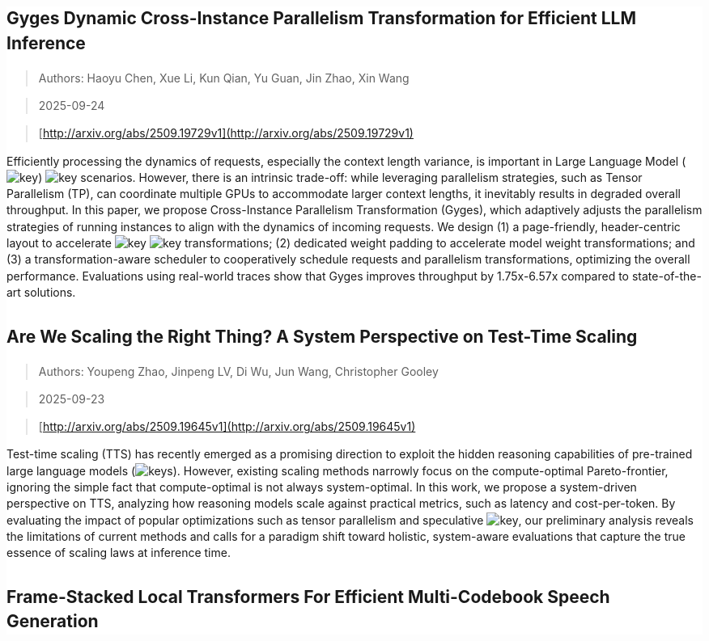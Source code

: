 
## Gyges Dynamic Cross-Instance Parallelism Transformation for Efficient LLM Inference

>Authors: Haoyu Chen, Xue Li, Kun Qian, Yu Guan, Jin Zhao, Xin Wang

>2025-09-24

> [http://arxiv.org/abs/2509.19729v1](http://arxiv.org/abs/2509.19729v1)

Efficiently processing the dynamics of requests, especially the context
length variance, is important in Large Language Model (![key](https://img.shields.io/badge/LLM-FF8C00)) ![key](https://img.shields.io/badge/serving-FF8C00) scenarios.
However, there is an intrinsic trade-off: while leveraging parallelism
strategies, such as Tensor Parallelism (TP), can coordinate multiple GPUs to
accommodate larger context lengths, it inevitably results in degraded overall
throughput. In this paper, we propose Cross-Instance Parallelism Transformation
(Gyges), which adaptively adjusts the parallelism strategies of running
instances to align with the dynamics of incoming requests. We design (1) a
page-friendly, header-centric layout to accelerate ![key](https://img.shields.io/badge/KV-F08080) ![key](https://img.shields.io/badge/cache-F08080) transformations;
(2) dedicated weight padding to accelerate model weight transformations; and
(3) a transformation-aware scheduler to cooperatively schedule requests and
parallelism transformations, optimizing the overall performance. Evaluations
using real-world traces show that Gyges improves throughput by 1.75x-6.57x
compared to state-of-the-art solutions.


## Are We Scaling the Right Thing? A System Perspective on Test-Time Scaling

>Authors: Youpeng Zhao, Jinpeng LV, Di Wu, Jun Wang, Christopher Gooley

>2025-09-23

> [http://arxiv.org/abs/2509.19645v1](http://arxiv.org/abs/2509.19645v1)

Test-time scaling (TTS) has recently emerged as a promising direction to
exploit the hidden reasoning capabilities of pre-trained large language models
(![key](https://img.shields.io/badge/LLM-FF8C00)s). However, existing scaling methods narrowly focus on the compute-optimal
Pareto-frontier, ignoring the simple fact that compute-optimal is not always
system-optimal. In this work, we propose a system-driven perspective on TTS,
analyzing how reasoning models scale against practical metrics, such as latency
and cost-per-token. By evaluating the impact of popular optimizations such as
tensor parallelism and speculative ![key](https://img.shields.io/badge/decoding-F08080), our preliminary analysis reveals
the limitations of current methods and calls for a paradigm shift toward
holistic, system-aware evaluations that capture the true essence of scaling
laws at inference time.


## Frame-Stacked Local Transformers For Efficient Multi-Codebook Speech Generation
